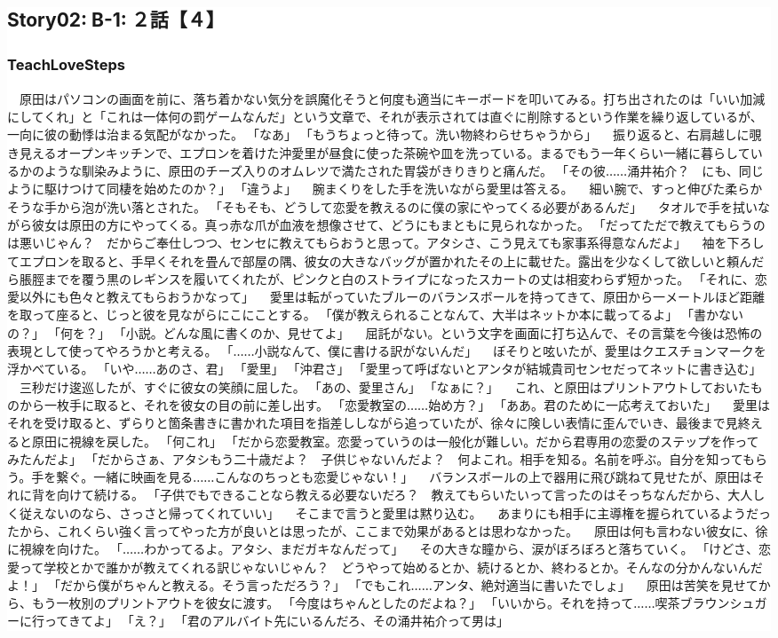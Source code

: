 
## Story02: B-1: ２話【４】

### TeachLoveSteps


　原田はパソコンの画面を前に、落ち着かない気分を誤魔化そうと何度も適当にキーボードを叩いてみる。打ち出されたのは「いい加減にしてくれ」と「これは一体何の罰ゲームなんだ」という文章で、それが表示されては直ぐに削除するという作業を繰り返しているが、一向に彼の動悸は治まる気配がなかった。
「なあ」
「もうちょっと待って。洗い物終わらせちゃうから」
　振り返ると、右肩越しに覗き見えるオープンキッチンで、エプロンを着けた沖愛里が昼食に使った茶碗や皿を洗っている。まるでもう一年くらい一緒に暮らしているかのような馴染みように、原田のチーズ入りのオムレツで満たされた胃袋がきりきりと痛んだ。
「その彼……涌井祐介？　にも、同じように駆けつけて同棲を始めたのか？」
「違うよ」
　腕まくりをした手を洗いながら愛里は答える。
　細い腕で、すっと伸びた柔らかそうな手から泡が洗い落とされた。
「そもそも、どうして恋愛を教えるのに僕の家にやってくる必要があるんだ」
　タオルで手を拭いながら彼女は原田の方にやってくる。真っ赤な爪が血液を想像させて、どうにもまともに見られなかった。
「だってただで教えてもらうのは悪いじゃん？　だからご奉仕しつつ、センセに教えてもらおうと思って。アタシさ、こう見えても家事系得意なんだよ」
　袖を下ろしてエプロンを取ると、手早くそれを畳んで部屋の隅、彼女の大きなバッグが置かれたその上に載せた。露出を少なくして欲しいと頼んだら脹脛までを覆う黒のレギンスを履いてくれたが、ピンクと白のストライプになったスカートの丈は相変わらず短かった。
「それに、恋愛以外にも色々と教えてもらおうかなって」
　愛里は転がっていたブルーのバランスボールを持ってきて、原田から一メートルほど距離を取って座ると、じっと彼を見ながらにこにことする。
「僕が教えられることなんて、大半はネットか本に載ってるよ」
「書かないの？」
「何を？」
「小説。どんな風に書くのか、見せてよ」
　屈託がない。という文字を画面に打ち込んで、その言葉を今後は恐怖の表現として使ってやろうかと考える。
「……小説なんて、僕に書ける訳がないんだ」
　ぼそりと呟いたが、愛里はクエスチョンマークを浮かべている。
「いや……あのさ、君」
「愛里」
「沖君さ」
「愛里って呼ばないとアンタが結城貴司センセだってネットに書き込む」
　三秒だけ逡巡したが、すぐに彼女の笑顔に屈した。
「あの、愛里さん」
「なぁに？」
　これ、と原田はプリントアウトしておいたものから一枚手に取ると、それを彼女の目の前に差し出す。
「恋愛教室の……始め方？」
「ああ。君のために一応考えておいた」
　愛里はそれを受け取ると、ずらりと箇条書きに書かれた項目を指差ししながら追っていたが、徐々に険しい表情に歪んでいき、最後まで見終えると原田に視線を戻した。
「何これ」
「だから恋愛教室。恋愛っていうのは一般化が難しい。だから君専用の恋愛のステップを作ってみたんだよ」
「だからさぁ、アタシもう二十歳だよ？　子供じゃないんだよ？　何よこれ。相手を知る。名前を呼ぶ。自分を知ってもらう。手を繋ぐ。一緒に映画を見る……こんなのちっとも恋愛じゃない！」
　バランスボールの上で器用に飛び跳ねて見せたが、原田はそれに背を向けて続ける。
「子供でもできることなら教える必要ないだろ？　教えてもらいたいって言ったのはそっちなんだから、大人しく従えないのなら、さっさと帰ってくれていい」
　そこまで言うと愛里は黙り込む。
　あまりにも相手に主導権を握られているようだったから、これくらい強く言ってやった方が良いとは思ったが、ここまで効果があるとは思わなかった。
　原田は何も言わない彼女に、徐に視線を向けた。
「……わかってるよ。アタシ、まだガキなんだって」
　その大きな瞳から、涙がぼろぼろと落ちていく。
「けどさ、恋愛って学校とかで誰かが教えてくれる訳じゃないじゃん？　どうやって始めるとか、続けるとか、終わるとか。そんなの分かんないんだよ！」
「だから僕がちゃんと教える。そう言っただろう？」
「でもこれ……アンタ、絶対適当に書いたでしょ」
　原田は苦笑を見せてから、もう一枚別のプリントアウトを彼女に渡す。
「今度はちゃんとしたのだよね？」
「いいから。それを持って……喫茶ブラウンシュガーに行ってきてよ」
「え？」
「君のアルバイト先にいるんだろ、その涌井祐介って男は」
